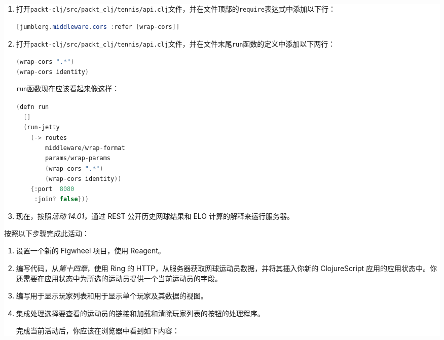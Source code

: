 1.  打开`packt-clj/src/packt_clj/tennis/api.clj`文件，并在文件顶部的`require`表达式中添加以下行：

    ```java
    [jumblerg.middleware.cors :refer [wrap-cors]]
    ```

1.  打开`packt-clj/src/packt_clj/tennis/api.clj`文件，并在文件末尾`run`函数的定义中添加以下两行：

    ```java
    (wrap-cors ".*")
    (wrap-cors identity)
    ```

    `run`函数现在应该看起来像这样：

    ```java
    (defn run
      []
      (run-jetty
        (-> routes
            middleware/wrap-format
            params/wrap-params
            (wrap-cors ".*")
            (wrap-cors identity))
        {:port  8080
         :join? false}))
    ```

1.  现在，按照*活动 14.01*，通过 REST 公开历史网球结果和 ELO 计算的解释来运行服务器。

按照以下步骤完成此活动：

1.  设置一个新的 Figwheel 项目，使用 Reagent。

1.  编写代码，从*第十四章*，使用 Ring 的 HTTP，从服务器获取网球运动员数据，并将其插入你新的 ClojureScript 应用的应用状态中。你还需要在应用状态中为所选的运动员提供一个当前运动员的字段。

1.  编写用于显示玩家列表和用于显示单个玩家及其数据的视图。

1.  集成处理选择要查看的运动员的链接和加载和清除玩家列表的按钮的处理程序。

    完成当前活动后，你应该在浏览器中看到如下内容：
